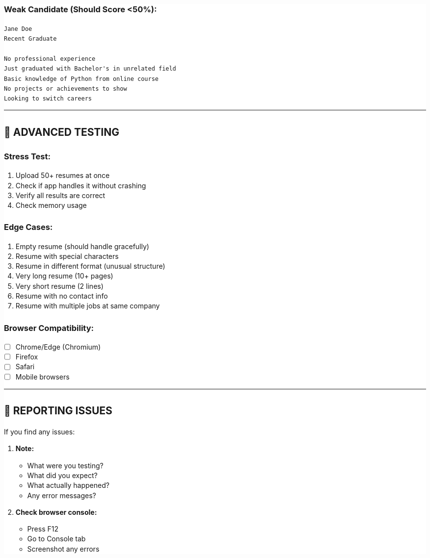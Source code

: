 ### **Weak Candidate (Should Score <50%):**
```
Jane Doe
Recent Graduate

No professional experience
Just graduated with Bachelor's in unrelated field
Basic knowledge of Python from online course
No projects or achievements to show
Looking to switch careers
```

---

## 🚀 ADVANCED TESTING

### **Stress Test:**
1. Upload 50+ resumes at once
2. Check if app handles it without crashing
3. Verify all results are correct
4. Check memory usage

### **Edge Cases:**
1. Empty resume (should handle gracefully)
2. Resume with special characters
3. Resume in different format (unusual structure)
4. Very long resume (10+ pages)
5. Very short resume (2 lines)
6. Resume with no contact info
7. Resume with multiple jobs at same company

### **Browser Compatibility:**
- [ ] Chrome/Edge (Chromium)
- [ ] Firefox
- [ ] Safari
- [ ] Mobile browsers

---

## 📝 REPORTING ISSUES

If you find any issues:

1. **Note:**
   - What were you testing?
   - What did you expect?
   - What actually happened?
   - Any error messages?

2. **Check browser console:**
   - Press F12
   - Go to Console tab
   - Screenshot any errors
